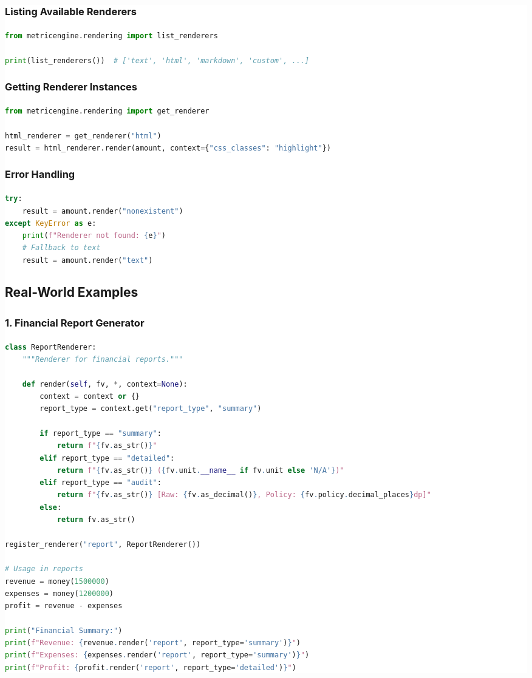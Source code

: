 ### Listing Available Renderers

```python
from metricengine.rendering import list_renderers

print(list_renderers())  # ['text', 'html', 'markdown', 'custom', ...]
```

### Getting Renderer Instances

```python
from metricengine.rendering import get_renderer

html_renderer = get_renderer("html")
result = html_renderer.render(amount, context={"css_classes": "highlight"})
```

### Error Handling

```python
try:
    result = amount.render("nonexistent")
except KeyError as e:
    print(f"Renderer not found: {e}")
    # Fallback to text
    result = amount.render("text")
```

## Real-World Examples

### 1. Financial Report Generator

```python
class ReportRenderer:
    """Renderer for financial reports."""
    
    def render(self, fv, *, context=None):
        context = context or {}
        report_type = context.get("report_type", "summary")
        
        if report_type == "summary":
            return f"{fv.as_str()}"
        elif report_type == "detailed":
            return f"{fv.as_str()} ({fv.unit.__name__ if fv.unit else 'N/A'})"
        elif report_type == "audit":
            return f"{fv.as_str()} [Raw: {fv.as_decimal()}, Policy: {fv.policy.decimal_places}dp]"
        else:
            return fv.as_str()

register_renderer("report", ReportRenderer())

# Usage in reports
revenue = money(1500000)
expenses = money(1200000)
profit = revenue - expenses

print("Financial Summary:")
print(f"Revenue: {revenue.render('report', report_type='summary')}")
print(f"Expenses: {expenses.render('report', report_type='summary')}")
print(f"Profit: {profit.render('report', report_type='detailed')}")
```
